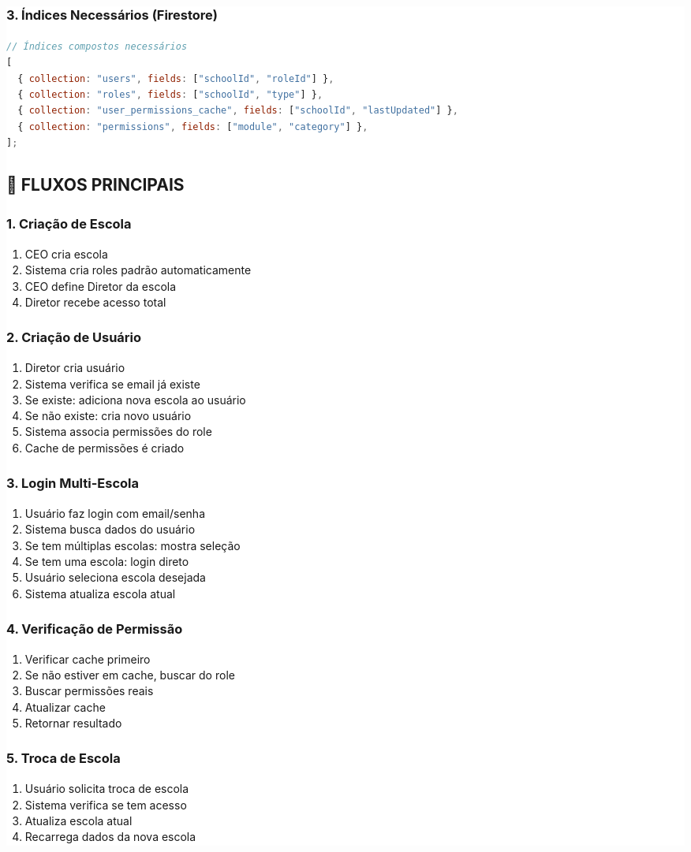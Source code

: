 
### **3. Índices Necessários (Firestore)**

```javascript
// Índices compostos necessários
[
  { collection: "users", fields: ["schoolId", "roleId"] },
  { collection: "roles", fields: ["schoolId", "type"] },
  { collection: "user_permissions_cache", fields: ["schoolId", "lastUpdated"] },
  { collection: "permissions", fields: ["module", "category"] },
];
```

## 🔄 FLUXOS PRINCIPAIS

### **1. Criação de Escola**

1. CEO cria escola
2. Sistema cria roles padrão automaticamente
3. CEO define Diretor da escola
4. Diretor recebe acesso total

### **2. Criação de Usuário**

1. Diretor cria usuário
2. Sistema verifica se email já existe
3. Se existe: adiciona nova escola ao usuário
4. Se não existe: cria novo usuário
5. Sistema associa permissões do role
6. Cache de permissões é criado

### **3. Login Multi-Escola**

1. Usuário faz login com email/senha
2. Sistema busca dados do usuário
3. Se tem múltiplas escolas: mostra seleção
4. Se tem uma escola: login direto
5. Usuário seleciona escola desejada
6. Sistema atualiza escola atual

### **4. Verificação de Permissão**

1. Verificar cache primeiro
2. Se não estiver em cache, buscar do role
3. Buscar permissões reais
4. Atualizar cache
5. Retornar resultado

### **5. Troca de Escola**

1. Usuário solicita troca de escola
2. Sistema verifica se tem acesso
3. Atualiza escola atual
4. Recarrega dados da nova escola
